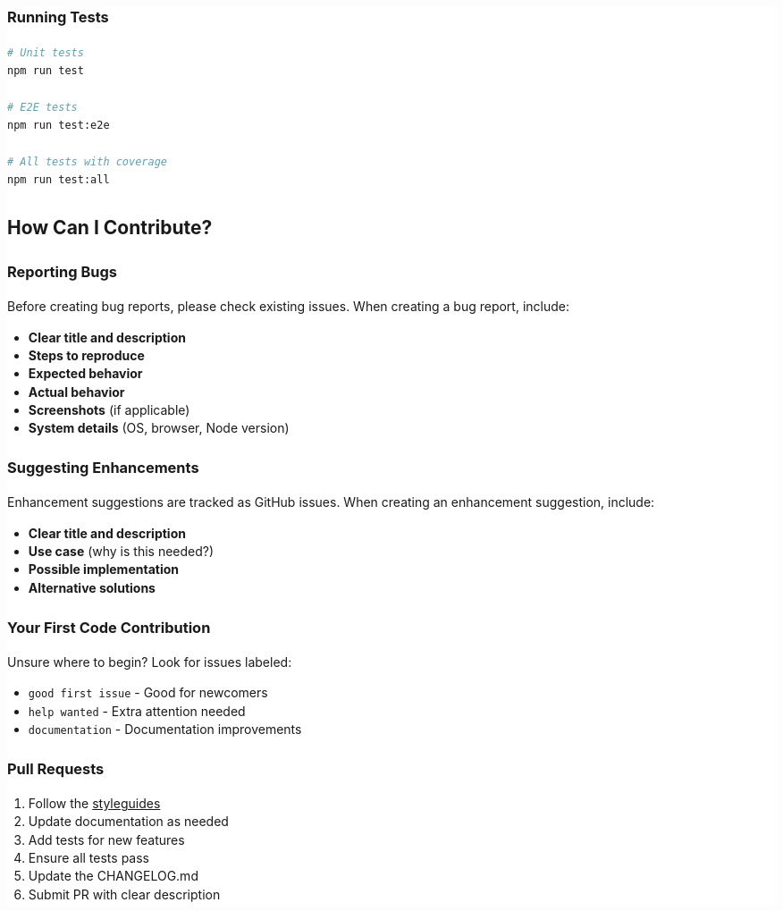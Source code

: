 ### Running Tests

```bash
# Unit tests
npm run test

# E2E tests
npm run test:e2e

# All tests with coverage
npm run test:all
```

## How Can I Contribute?

### Reporting Bugs

Before creating bug reports, please check existing issues. When creating a bug report, include:

- **Clear title and description**
- **Steps to reproduce**
- **Expected behavior**
- **Actual behavior**
- **Screenshots** (if applicable)
- **System details** (OS, browser, Node version)

### Suggesting Enhancements

Enhancement suggestions are tracked as GitHub issues. When creating an enhancement suggestion, include:

- **Clear title and description**
- **Use case** (why is this needed?)
- **Possible implementation**
- **Alternative solutions**

### Your First Code Contribution

Unsure where to begin? Look for issues labeled:

- `good first issue` - Good for newcomers
- `help wanted` - Extra attention needed
- `documentation` - Documentation improvements

### Pull Requests

1. Follow the [styleguides](#styleguides)
2. Update documentation as needed
3. Add tests for new features
4. Ensure all tests pass
5. Update the CHANGELOG.md
6. Submit PR with clear description
